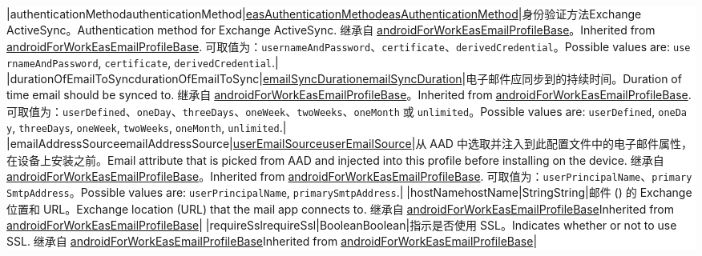 |<span data-ttu-id="c7e83-180">authenticationMethod</span><span class="sxs-lookup"><span data-stu-id="c7e83-180">authenticationMethod</span></span>|[<span data-ttu-id="c7e83-181">easAuthenticationMethod</span><span class="sxs-lookup"><span data-stu-id="c7e83-181">easAuthenticationMethod</span></span>](../resources/intune-deviceconfig-easauthenticationmethod.md)|<span data-ttu-id="c7e83-182">身份验证方法Exchange ActiveSync。</span><span class="sxs-lookup"><span data-stu-id="c7e83-182">Authentication method for Exchange ActiveSync.</span></span> <span data-ttu-id="c7e83-183">继承自 [androidForWorkEasEmailProfileBase](../resources/intune-deviceconfig-androidforworkeasemailprofilebase.md)。</span><span class="sxs-lookup"><span data-stu-id="c7e83-183">Inherited from [androidForWorkEasEmailProfileBase](../resources/intune-deviceconfig-androidforworkeasemailprofilebase.md).</span></span> <span data-ttu-id="c7e83-184">可取值为：`usernameAndPassword`、`certificate`、`derivedCredential`。</span><span class="sxs-lookup"><span data-stu-id="c7e83-184">Possible values are: `usernameAndPassword`, `certificate`, `derivedCredential`.</span></span>|
|<span data-ttu-id="c7e83-185">durationOfEmailToSync</span><span class="sxs-lookup"><span data-stu-id="c7e83-185">durationOfEmailToSync</span></span>|[<span data-ttu-id="c7e83-186">emailSyncDuration</span><span class="sxs-lookup"><span data-stu-id="c7e83-186">emailSyncDuration</span></span>](../resources/intune-deviceconfig-emailsyncduration.md)|<span data-ttu-id="c7e83-187">电子邮件应同步到的持续时间。</span><span class="sxs-lookup"><span data-stu-id="c7e83-187">Duration of time email should be synced to.</span></span> <span data-ttu-id="c7e83-188">继承自 [androidForWorkEasEmailProfileBase](../resources/intune-deviceconfig-androidforworkeasemailprofilebase.md)。</span><span class="sxs-lookup"><span data-stu-id="c7e83-188">Inherited from [androidForWorkEasEmailProfileBase](../resources/intune-deviceconfig-androidforworkeasemailprofilebase.md).</span></span> <span data-ttu-id="c7e83-189">可取值为：`userDefined`、`oneDay`、`threeDays`、`oneWeek`、`twoWeeks`、`oneMonth` 或 `unlimited`。</span><span class="sxs-lookup"><span data-stu-id="c7e83-189">Possible values are: `userDefined`, `oneDay`, `threeDays`, `oneWeek`, `twoWeeks`, `oneMonth`, `unlimited`.</span></span>|
|<span data-ttu-id="c7e83-190">emailAddressSource</span><span class="sxs-lookup"><span data-stu-id="c7e83-190">emailAddressSource</span></span>|[<span data-ttu-id="c7e83-191">userEmailSource</span><span class="sxs-lookup"><span data-stu-id="c7e83-191">userEmailSource</span></span>](../resources/intune-deviceconfig-useremailsource.md)|<span data-ttu-id="c7e83-192">从 AAD 中选取并注入到此配置文件中的电子邮件属性，在设备上安装之前。</span><span class="sxs-lookup"><span data-stu-id="c7e83-192">Email attribute that is picked from AAD and injected into this profile before installing on the device.</span></span> <span data-ttu-id="c7e83-193">继承自 [androidForWorkEasEmailProfileBase](../resources/intune-deviceconfig-androidforworkeasemailprofilebase.md)。</span><span class="sxs-lookup"><span data-stu-id="c7e83-193">Inherited from [androidForWorkEasEmailProfileBase](../resources/intune-deviceconfig-androidforworkeasemailprofilebase.md).</span></span> <span data-ttu-id="c7e83-194">可取值为：`userPrincipalName`、`primarySmtpAddress`。</span><span class="sxs-lookup"><span data-stu-id="c7e83-194">Possible values are: `userPrincipalName`, `primarySmtpAddress`.</span></span>|
|<span data-ttu-id="c7e83-195">hostName</span><span class="sxs-lookup"><span data-stu-id="c7e83-195">hostName</span></span>|<span data-ttu-id="c7e83-196">String</span><span class="sxs-lookup"><span data-stu-id="c7e83-196">String</span></span>|<span data-ttu-id="c7e83-197">邮件 () 的 Exchange 位置和 URL。</span><span class="sxs-lookup"><span data-stu-id="c7e83-197">Exchange location (URL) that the mail app connects to.</span></span> <span data-ttu-id="c7e83-198">继承自 [androidForWorkEasEmailProfileBase](../resources/intune-deviceconfig-androidforworkeasemailprofilebase.md)</span><span class="sxs-lookup"><span data-stu-id="c7e83-198">Inherited from [androidForWorkEasEmailProfileBase](../resources/intune-deviceconfig-androidforworkeasemailprofilebase.md)</span></span>|
|<span data-ttu-id="c7e83-199">requireSsl</span><span class="sxs-lookup"><span data-stu-id="c7e83-199">requireSsl</span></span>|<span data-ttu-id="c7e83-200">Boolean</span><span class="sxs-lookup"><span data-stu-id="c7e83-200">Boolean</span></span>|<span data-ttu-id="c7e83-201">指示是否使用 SSL。</span><span class="sxs-lookup"><span data-stu-id="c7e83-201">Indicates whether or not to use SSL.</span></span> <span data-ttu-id="c7e83-202">继承自 [androidForWorkEasEmailProfileBase](../resources/intune-deviceconfig-androidforworkeasemailprofilebase.md)</span><span class="sxs-lookup"><span data-stu-id="c7e83-202">Inherited from [androidForWorkEasEmailProfileBase](../resources/intune-deviceconfig-androidforworkeasemailprofilebase.md)</span></span>|